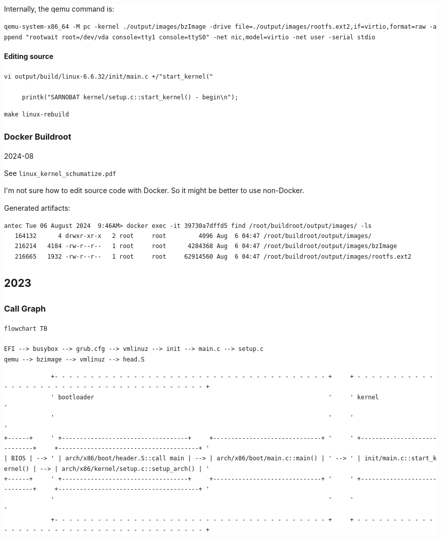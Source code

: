 Internally, the qemu command is:

```
qemu-system-x86_64 -M pc -kernel ./output/images/bzImage -drive file=./output/images/rootfs.ext2,if=virtio,format=raw -append "rootwait root=/dev/vda console=tty1 console=ttyS0" -net nic,model=virtio -net user -serial stdio
```

#### Editing source

```
vi output/build/linux-6.6.32/init/main.c +/"start_kernel("

     printk("SARNOBAT kernel/setup.c::start_kernel() - begin\n");
```

```
make linux-rebuild
```

### Docker Buildroot
2024-08

See `linux_kernel_schumatize.pdf`

I'm not sure how to edit source code with Docker. So it might be better to use non-Docker.

Generated artifacts:
```
antec Tue 06 August 2024  9:46AM> docker exec -it 39730a7dffd5 find /root/buildroot/output/images/ -ls
   164132      4 drwxr-xr-x   2 root     root         4096 Aug  6 04:47 /root/buildroot/output/images/
   216214   4184 -rw-r--r--   1 root     root      4284368 Aug  6 04:47 /root/buildroot/output/images/bzImage
   216665   1932 -rw-r--r--   1 root     root     62914560 Aug  6 04:47 /root/buildroot/output/images/rootfs.ext2
```

## 2023
### Call Graph
```mermaid
flowchart TB

EFI --> busybox --> grub.cfg --> vmlinuz --> init --> main.c --> setup.c
qemu --> bzimage --> vmlinuz --> head.S
```

```
             +- - - - - - - - - - - - - - - - - - - - - - - - - - - - - - - - - - - - - - +     + - - - - - - - - - - - - - - - - - - - - - - - - - - - - - - - - - - - - - - - +
             ' bootloader                                                                 '     ' kernel                                                                        '
             '                                                                            '     '                                                                               '
+------+     ' +-----------------------------------+     +------------------------------+ '     ' +-----------------------------+     +---------------------------------------+ '
| BIOS | --> ' | arch/x86/boot/header.S::call main | --> | arch/x86/boot/main.c::main() | ' --> ' | init/main.c::start_kernel() | --> | arch/x86/kernel/setup.c::setup_arch() | '
+------+     ' +-----------------------------------+     +------------------------------+ '     ' +-----------------------------+     +---------------------------------------+ '
             '                                                                            '     '                                                                               '
             +- - - - - - - - - - - - - - - - - - - - - - - - - - - - - - - - - - - - - - +     + - - - - - - - - - - - - - - - - - - - - - - - - - - - - - - - - - - - - - - - +
```

